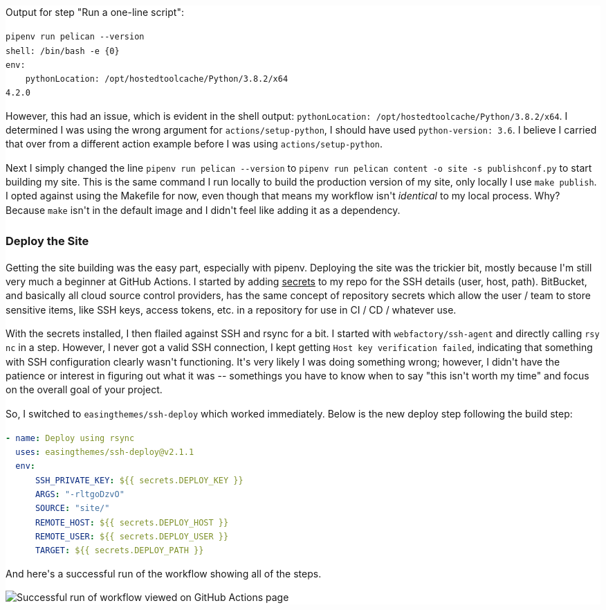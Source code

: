 Output for step "Run a one-line script":

```shell
pipenv run pelican --version
shell: /bin/bash -e {0}
env:
	pythonLocation: /opt/hostedtoolcache/Python/3.8.2/x64
4.2.0
```

However, this had an issue, which is evident in the shell output: `pythonLocation: /opt/hostedtoolcache/Python/3.8.2/x64`. I determined I was using the wrong argument for `actions/setup-python`, I should have used `python-version: 3.6`. I believe I carried that over from a different action example before I was using `actions/setup-python`.

Next I simply changed the line `pipenv run pelican --version` to `pipenv run pelican content -o site -s publishconf.py` to start building my site. This is the same command I run locally to build the production version of my site, only locally I use `make publish`. I opted against using the Makefile for now, even though that means my workflow isn't *identical* to my local process. Why? Because `make` isn't in the default image and I didn't feel like adding it as a dependency.

### Deploy the Site

Getting the site building was the easy part, especially with pipenv. Deploying the site was the trickier bit, mostly because I'm still very much a beginner at GitHub Actions. I started by adding [secrets](https://help.github.com/en/actions/configuring-and-managing-workflows/creating-and-storing-encrypted-secrets) to my repo for the SSH details (user, host, path). BitBucket, and basically all cloud source control providers, has the same concept of repository secrets which allow the user / team to store sensitive items, like SSH keys, access tokens, etc. in a repository for use in CI / CD / whatever use.

With the secrets installed, I then flailed against SSH and rsync for a bit. I started with `webfactory/ssh-agent` and directly calling `rsync` in a step. However, I never got a valid SSH connection, I kept getting `Host key verification failed`, indicating that something with SSH configuration clearly wasn't functioning. It's very likely I was doing something wrong; however, I didn't have the patience or interest in figuring out what it was -- somethings you have to know when to say "this isn't worth my time" and focus on the overall goal of your project.

So, I switched to `easingthemes/ssh-deploy` which worked immediately. Below is the new deploy step following the build step:

```yaml
- name: Deploy using rsync
  uses: easingthemes/ssh-deploy@v2.1.1
  env:
      SSH_PRIVATE_KEY: ${{ secrets.DEPLOY_KEY }}
      ARGS: "-rltgoDzvO"
      SOURCE: "site/"
      REMOTE_HOST: ${{ secrets.DEPLOY_HOST }}
      REMOTE_USER: ${{ secrets.DEPLOY_USER }}
      TARGET: ${{ secrets.DEPLOY_PATH }}
```

And here's a successful run of the workflow showing all of the steps.

![Successful run of workflow viewed on GitHub Actions page]({static}/images/3-gh-action-0.png)
